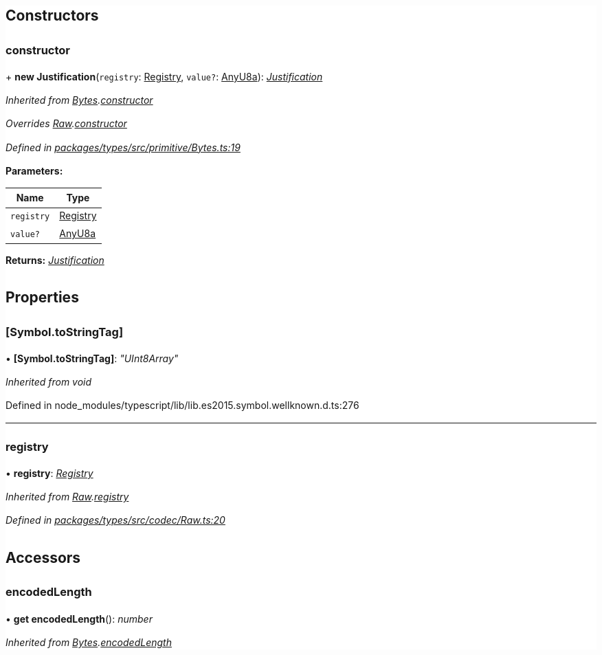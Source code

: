 ## Constructors

###  constructor

\+ **new Justification**(`registry`: [Registry](_types_.registry.md), `value?`: [AnyU8a](../modules/_types_.md#anyu8a)): *[Justification](_interfaces_runtime_types_.justification.md)*

*Inherited from [Bytes](../classes/_primitive_bytes_.bytes.md).[constructor](../classes/_primitive_bytes_.bytes.md#constructor)*

*Overrides [Raw](../classes/_codec_raw_.raw.md).[constructor](../classes/_codec_raw_.raw.md#constructor)*

*Defined in [packages/types/src/primitive/Bytes.ts:19](https://github.com/polkadot-js/api/blob/204cf6769d/packages/types/src/primitive/Bytes.ts#L19)*

**Parameters:**

Name | Type |
------ | ------ |
`registry` | [Registry](_types_.registry.md) |
`value?` | [AnyU8a](../modules/_types_.md#anyu8a) |

**Returns:** *[Justification](_interfaces_runtime_types_.justification.md)*

## Properties

###  [Symbol.toStringTag]

• **[Symbol.toStringTag]**: *"UInt8Array"*

*Inherited from void*

Defined in node_modules/typescript/lib/lib.es2015.symbol.wellknown.d.ts:276

___

###  registry

• **registry**: *[Registry](_types_.registry.md)*

*Inherited from [Raw](../classes/_codec_raw_.raw.md).[registry](../classes/_codec_raw_.raw.md#registry)*

*Defined in [packages/types/src/codec/Raw.ts:20](https://github.com/polkadot-js/api/blob/204cf6769d/packages/types/src/codec/Raw.ts#L20)*

## Accessors

###  encodedLength

• **get encodedLength**(): *number*

*Inherited from [Bytes](../classes/_primitive_bytes_.bytes.md).[encodedLength](../classes/_primitive_bytes_.bytes.md#encodedlength)*
